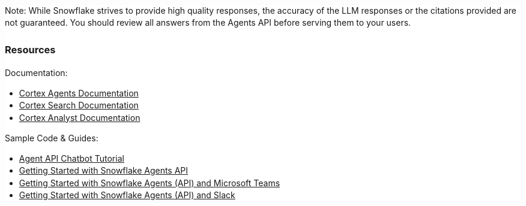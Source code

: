 Note: While Snowflake strives to provide high quality responses, the accuracy of the LLM responses or the citations provided are not guaranteed. You should review all answers from the Agents API before serving them to your users.

### Resources

Documentation:

- [Cortex Agents Documentation](https://docs.snowflake.com/en/user-guide/snowflake-cortex/cortex-agents)  
- [Cortex Search Documentation](https://docs.snowflake.com/en/user-guide/snowflake-cortex/cortex-search/cortex-search-overview)  
- [Cortex Analyst Documentation](https://docs.snowflake.com/en/user-guide/snowflake-cortex/cortex-analyst)

Sample Code & Guides:

- [Agent API Chatbot Tutorial](https://github.com/Snowflake-Labs/sfguide-getting-started-with-cortex-agents-and-react)
- [Getting Started with Snowflake Agents API](https://quickstarts.snowflake.com/guide/getting_started_with_cortex_agents/index.html)
- [Getting Started with Snowflake Agents (API) and Microsoft Teams](https://quickstarts.snowflake.com/guide/integrate_snowflake_cortex_agents_with_microsoft_teams/index.html)  
- [Getting Started with Snowflake Agents (API) and Slack](https://quickstarts.snowflake.com/guide/integrate_snowflake_cortex_agents_with_slack/index.html)